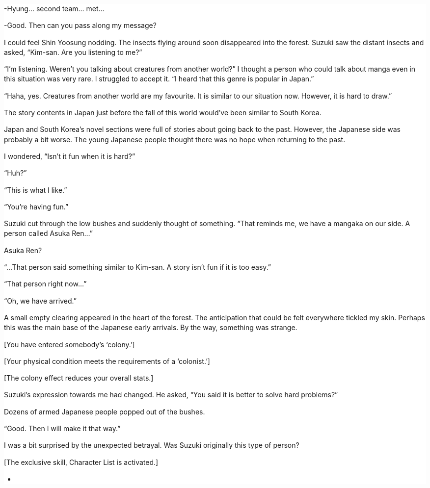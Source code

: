 -Hyung… second team… met…

-Good. Then can you pass along my message?

I could feel Shin Yoosung nodding. The insects flying around soon disappeared into the forest. Suzuki saw the distant insects and asked, “Kim-san. Are you listening to me?”

“I’m listening. Weren’t you talking about creatures from another world?” I thought a person who could talk about manga even in this situation was very rare. I struggled to accept it. “I heard that this genre is popular in Japan.”

“Haha, yes. Creatures from another world are my favourite. It is similar to our situation now. However, it is hard to draw.”

The story contents in Japan just before the fall of this world would’ve been similar to South Korea.

Japan and South Korea’s novel sections were full of stories about going back to the past. However, the Japanese side was probably a bit worse. The young Japanese people thought there was no hope when returning to the past.

I wondered, “Isn’t it fun when it is hard?”

“Huh?”

“This is what I like.”

“You’re having fun.”

Suzuki cut through the low bushes and suddenly thought of something. “That reminds me, we have a mangaka on our side. A person called Asuka Ren…”

Asuka Ren?

“…That person said something similar to Kim-san. A story isn’t fun if it is too easy.”

“That person right now…”

“Oh, we have arrived.”

A small empty clearing appeared in the heart of the forest. The anticipation that could be felt everywhere tickled my skin. Perhaps this was the main base of the Japanese early arrivals. By the way, something was strange.

[You have entered somebody’s ‘colony.’]

[Your physical condition meets the requirements of a ‘colonist.’]

[The colony effect reduces your overall stats.]

Suzuki’s expression towards me had changed. He asked, “You said it is better to solve hard problems?”

Dozens of armed Japanese people popped out of the bushes.

“Good. Then I will make it that way.”

I was a bit surprised by the unexpected betrayal. Was Suzuki originally this type of person?

[The exclusive skill, Character List is activated.]

-
